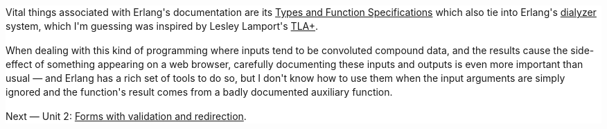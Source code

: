 Vital things associated with Erlang's documentation are its <a href="https://erlang.org/doc/reference_manual/typespec.html">
Types and Function Specifications</a> which also tie into Erlang's <a href="http://erlang.org/doc/man/dialyzer.html">dialyzer</a> system,
which I'm guessing was inspired by Lesley Lamport's <a href="https://lamport.azurewebsites.net/tla/tla.html">TLA+</a>.

When dealing with this kind of programming where inputs tend to be convoluted compound data, and the results cause the side-effect of something
appearing on a web browser, carefully documenting these inputs and outputs is even more important than usual &mdash; and Erlang has a rich
set of tools to do so, but I don't know how to use them when the input arguments are simply ignored and the function's result comes from a badly
documented auxiliary function.

Next &mdash; Unit 2: <a href ="https://github.com/roblaing/erlang-webapp-howto/tree/master/unit2">Forms with validation and redirection</a>.


